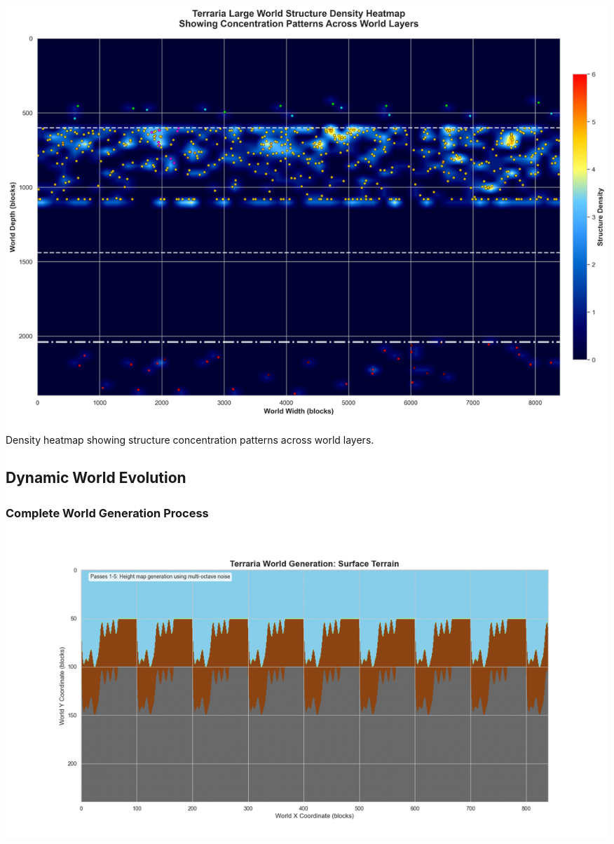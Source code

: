 ![Structure Density](Plots/terraria_structure_density_large.png)

Density heatmap showing structure concentration patterns across world layers.

## Dynamic World Evolution

### Complete World Generation Process

![World Generation](Code+/world_generation_process.gif)
